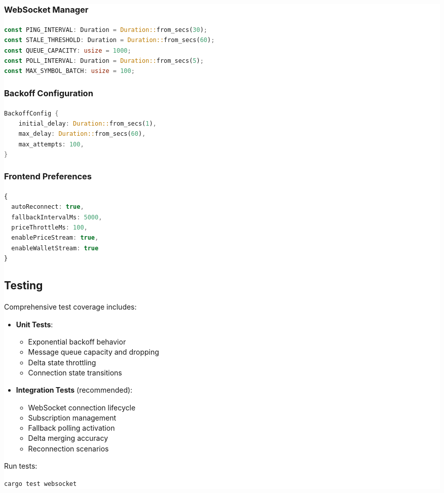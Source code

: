 ### WebSocket Manager

```rust
const PING_INTERVAL: Duration = Duration::from_secs(30);
const STALE_THRESHOLD: Duration = Duration::from_secs(60);
const QUEUE_CAPACITY: usize = 1000;
const POLL_INTERVAL: Duration = Duration::from_secs(5);
const MAX_SYMBOL_BATCH: usize = 100;
```

### Backoff Configuration

```rust
BackoffConfig {
    initial_delay: Duration::from_secs(1),
    max_delay: Duration::from_secs(60),
    max_attempts: 100,
}
```

### Frontend Preferences

```typescript
{
  autoReconnect: true,
  fallbackIntervalMs: 5000,
  priceThrottleMs: 100,
  enablePriceStream: true,
  enableWalletStream: true
}
```

## Testing

Comprehensive test coverage includes:

- **Unit Tests**:
  - Exponential backoff behavior
  - Message queue capacity and dropping
  - Delta state throttling
  - Connection state transitions

- **Integration Tests** (recommended):
  - WebSocket connection lifecycle
  - Subscription management
  - Fallback polling activation
  - Delta merging accuracy
  - Reconnection scenarios

Run tests:
```bash
cargo test websocket
```
